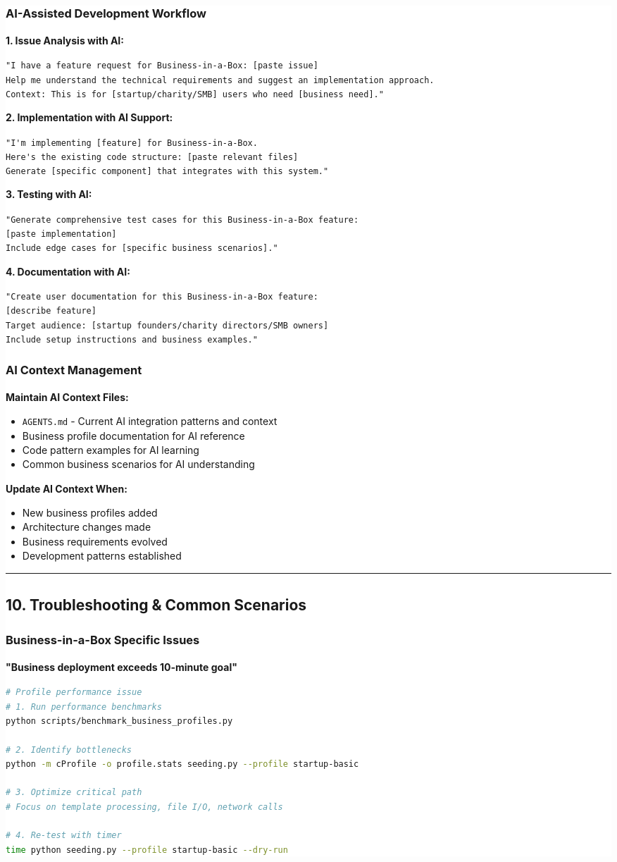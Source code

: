 ### AI-Assisted Development Workflow

**1. Issue Analysis with AI:**
```prompt
"I have a feature request for Business-in-a-Box: [paste issue]
Help me understand the technical requirements and suggest an implementation approach.
Context: This is for [startup/charity/SMB] users who need [business need]."
```

**2. Implementation with AI Support:**
```prompt
"I'm implementing [feature] for Business-in-a-Box.
Here's the existing code structure: [paste relevant files]
Generate [specific component] that integrates with this system."
```

**3. Testing with AI:**
```prompt
"Generate comprehensive test cases for this Business-in-a-Box feature:
[paste implementation]
Include edge cases for [specific business scenarios]."
```

**4. Documentation with AI:**
```prompt
"Create user documentation for this Business-in-a-Box feature:
[describe feature]
Target audience: [startup founders/charity directors/SMB owners]
Include setup instructions and business examples."
```

### AI Context Management

**Maintain AI Context Files:**
- `AGENTS.md` - Current AI integration patterns and context
- Business profile documentation for AI reference
- Code pattern examples for AI learning
- Common business scenarios for AI understanding

**Update AI Context When:**
- New business profiles added
- Architecture changes made
- Business requirements evolved
- Development patterns established

---

## 10. Troubleshooting & Common Scenarios

### Business-in-a-Box Specific Issues

**"Business deployment exceeds 10-minute goal"**
```bash
# Profile performance issue
# 1. Run performance benchmarks
python scripts/benchmark_business_profiles.py

# 2. Identify bottlenecks
python -m cProfile -o profile.stats seeding.py --profile startup-basic

# 3. Optimize critical path
# Focus on template processing, file I/O, network calls

# 4. Re-test with timer
time python seeding.py --profile startup-basic --dry-run
```
